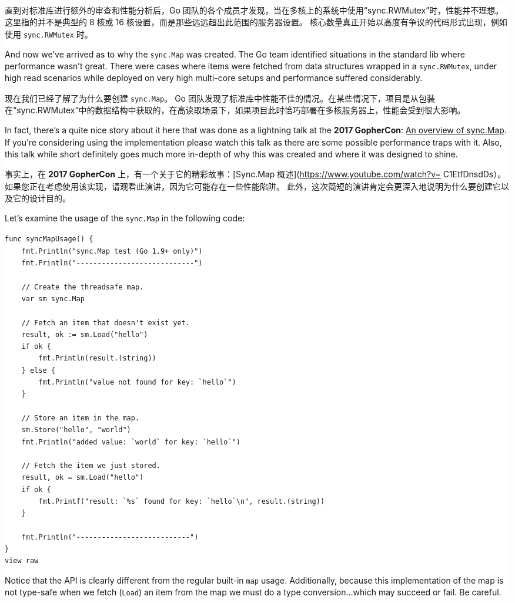 直到对标准库进行额外的审查和性能分析后，Go 团队的各个成员才发现，当在多核上的系统中使用“sync.RWMutex”时，性能并不理想。 这里指的并不是典型的 8 核或 16 核设置，而是那些远远超出此范围的服务器设置。 核心数量真正开始以高度有争议的代码形式出现，例如使用 `sync.RWMutex` 时。

And now we’ve arrived as to why the `sync.Map` was created. The Go team identified situations in the standard lib where performance wasn’t great. There were cases where items were fetched from data structures wrapped in a `sync.RWMutex`, under high read scenarios while deployed on very high multi-core setups and performance suffered considerably.

现在我们已经了解了为什么要创建 `sync.Map`。 Go 团队发现了标准库中性能不佳的情况。在某些情况下，项目是从包装在“sync.RWMutex”中的数据结构中获取的，在高读取场景下，如果项目此时恰巧部署在多核服务器上，性能会受到很大影响。

In fact, there’s a quite nice story about it here that was done as a lightning talk at the **2017 GopherCon**: [An overview of sync.Map](https://www.youtube.com/watch?v=C1EtfDnsdDs). If you’re considering using the implementation please watch this talk as there are some possible performance traps with it. Also, this talk while short definitely goes much more in-depth of why this was created and where it was designed to shine.

事实上，在 **2017 GopherCon** 上，有一个关于它的精彩故事：[Sync.Map 概述](https://www.youtube.com/watch?v= C1EtfDnsdDs）。 如果您正在考虑使用该实现，请观看此演讲，因为它可能存在一些性能陷阱。 此外，这次简短的演讲肯定会更深入地说明为什么要创建它以及它的设计目的。

Let’s examine the usage of the `sync.Map` in the following code:
```
func syncMapUsage() {
	fmt.Println("sync.Map test (Go 1.9+ only)")
	fmt.Println("----------------------------")

	// Create the threadsafe map.
	var sm sync.Map

	// Fetch an item that doesn't exist yet.
	result, ok := sm.Load("hello")
	if ok {
		fmt.Println(result.(string))
	} else {
		fmt.Println("value not found for key: `hello`")
	}

	// Store an item in the map.
	sm.Store("hello", "world")
	fmt.Println("added value: `world` for key: `hello`")

	// Fetch the item we just stored.
	result, ok = sm.Load("hello")
	if ok {
		fmt.Printf("result: `%s` found for key: `hello`\n", result.(string))
	}

	fmt.Println("---------------------------")
}
view raw
```
Notice that the API is clearly different from the regular built-in `map` usage. Additionally, because this implementation of the map is not type-safe when we fetch (`Load`) an item from the map we must do a type conversion…which may succeed or fail. Be careful.
